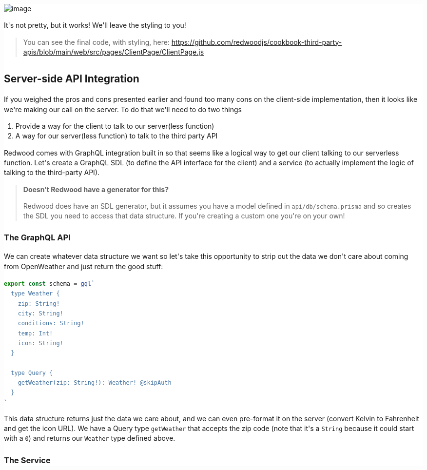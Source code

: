 
![image](https://user-images.githubusercontent.com/300/79381535-fbe02400-7f16-11ea-87f8-119bdb121765.png)

It's not pretty, but it works! We'll leave the styling to you!

> You can see the final code, with styling, here: https://github.com/redwoodjs/cookbook-third-party-apis/blob/main/web/src/pages/ClientPage/ClientPage.js

## Server-side API Integration

If you weighed the pros and cons presented earlier and found too many cons on the client-side implementation, then it looks like we're making our call on the server. To do that we'll need to do two things

1. Provide a way for the client to talk to our server(less function)
2. A way for our server(less function) to talk to the third party API

Redwood comes with GraphQL integration built in so that seems like a logical way to get our client talking to our serverless function. Let's create a GraphQL SDL (to define the API interface for the client) and a service (to actually implement the logic of talking to the third-party API).

> **Doesn't Redwood have a generator for this?**
>
> Redwood does have an SDL generator, but it assumes you have a model defined in `api/db/schema.prisma` and so creates the SDL you need to access that data structure. If you're creating a custom one you're on your own!

### The GraphQL API

We can create whatever data structure we want so let's take this opportunity to strip out the data we don't care about coming from OpenWeather and just return the good stuff:

```javascript title="api/src/graphql/weather.sdl.js"
export const schema = gql`
  type Weather {
    zip: String!
    city: String!
    conditions: String!
    temp: Int!
    icon: String!
  }

  type Query {
    getWeather(zip: String!): Weather! @skipAuth
  }
`
```

This data structure returns just the data we care about, and we can even pre-format it on the server (convert Kelvin to Fahrenheit and get the icon URL). We have a Query type `getWeather` that accepts the zip code (note that it's a `String` because it could start with a `0`) and returns our `Weather` type defined above.

### The Service
